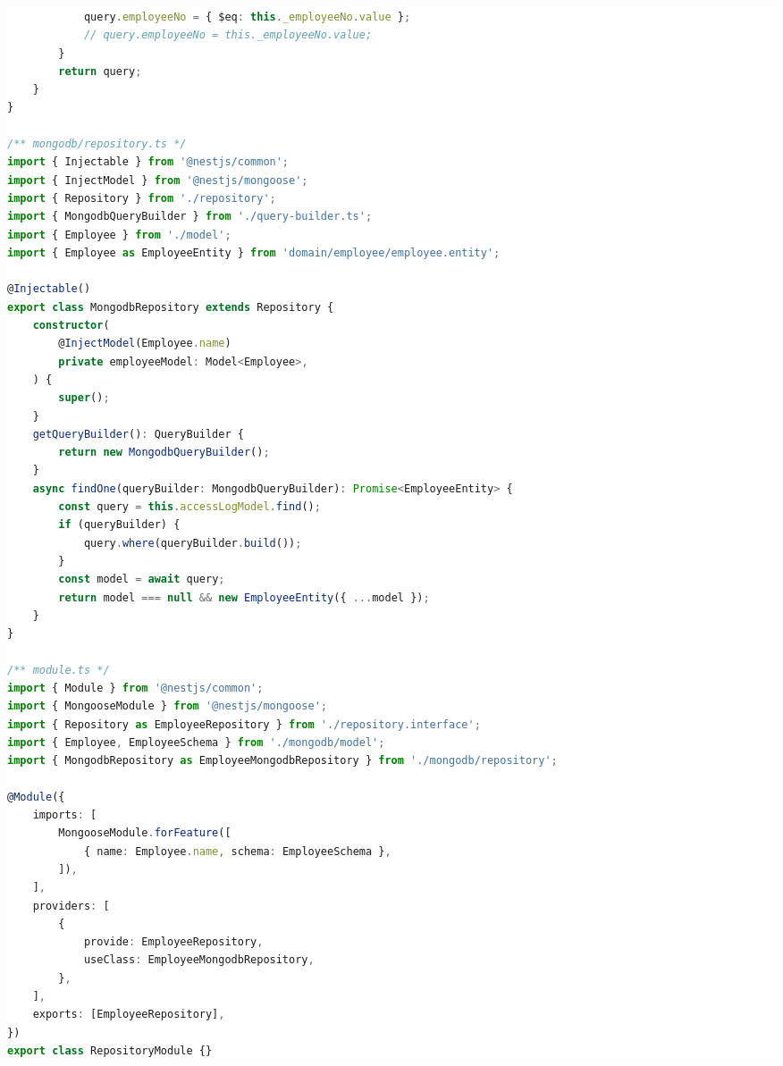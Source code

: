 ```typescript
            query.employeeNo = { $eq: this._employeeNo.value };
            // query.employeeNo = this._employeeNo.value;
        }
        return query;
    }
}

/** mongodb/repository.ts */
import { Injectable } from '@nestjs/common';
import { InjectModel } from '@nestjs/mongoose';
import { Repository } from './repository';
import { MongodbQueryBuilder } from './query-builder.ts';
import { Employee } from './model';
import { Employee as EmployeeEntity } from 'domain/employee/employee.entity';

@Injectable()
export class MongodbRepository extends Repository {
    constructor(
        @InjectModel(Employee.name)
        private employeeModel: Model<Employee>,
    ) {
        super();
    }
    getQueryBuilder(): QueryBuilder {
        return new MongodbQueryBuilder();
    }
    async findOne(queryBuilder: MongodbQueryBuilder): Promise<EmployeeEntity> {
        const query = this.accessLogModel.find();
        if (queryBuilder) {
            query.where(queryBuilder.build());
        }
        const model = await query;
        return model === null && new EmployeeEntity({ ...model });
    }
}

/** module.ts */
import { Module } from '@nestjs/common';
import { MongooseModule } from '@nestjs/mongoose';
import { Repository as EmployeeRepository } from './repository.interface';
import { Employee, EmployeeSchema } from './mongodb/model';
import { MongodbRepository as EmployeeMongodbRepository } from './mongodb/repository';

@Module({
    imports: [
        MongooseModule.forFeature([
            { name: Employee.name, schema: EmployeeSchema },
        ]),
    ],
    providers: [
        {
            provide: EmployeeRepository,
            useClass: EmployeeMongodbRepository,
        },
    ],
    exports: [EmployeeRepository],
})
export class RepositoryModule {}
```


[circleci-image]: https://img.shields.io/circleci/build/github/nestjs/nest/master?token=abc123def456
[circleci-url]: https://circleci.com/gh/nestjs/nest